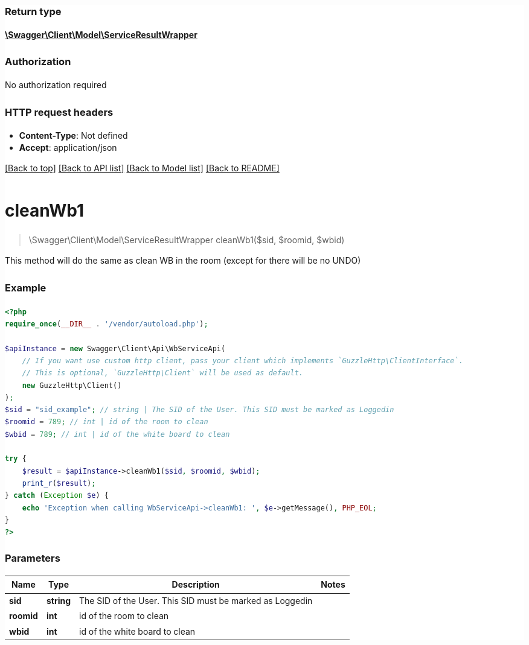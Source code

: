 ### Return type

[**\Swagger\Client\Model\ServiceResultWrapper**](../Model/ServiceResultWrapper.md)

### Authorization

No authorization required

### HTTP request headers

 - **Content-Type**: Not defined
 - **Accept**: application/json

[[Back to top]](#) [[Back to API list]](../../README.md#documentation-for-api-endpoints) [[Back to Model list]](../../README.md#documentation-for-models) [[Back to README]](../../README.md)

# **cleanWb1**
> \Swagger\Client\Model\ServiceResultWrapper cleanWb1($sid, $roomid, $wbid)



This method will do the same as clean WB in the room (except for there will be no UNDO)

### Example
```php
<?php
require_once(__DIR__ . '/vendor/autoload.php');

$apiInstance = new Swagger\Client\Api\WbServiceApi(
    // If you want use custom http client, pass your client which implements `GuzzleHttp\ClientInterface`.
    // This is optional, `GuzzleHttp\Client` will be used as default.
    new GuzzleHttp\Client()
);
$sid = "sid_example"; // string | The SID of the User. This SID must be marked as Loggedin
$roomid = 789; // int | id of the room to clean
$wbid = 789; // int | id of the white board to clean

try {
    $result = $apiInstance->cleanWb1($sid, $roomid, $wbid);
    print_r($result);
} catch (Exception $e) {
    echo 'Exception when calling WbServiceApi->cleanWb1: ', $e->getMessage(), PHP_EOL;
}
?>
```

### Parameters

Name | Type | Description  | Notes
------------- | ------------- | ------------- | -------------
 **sid** | **string**| The SID of the User. This SID must be marked as Loggedin |
 **roomid** | **int**| id of the room to clean |
 **wbid** | **int**| id of the white board to clean |
